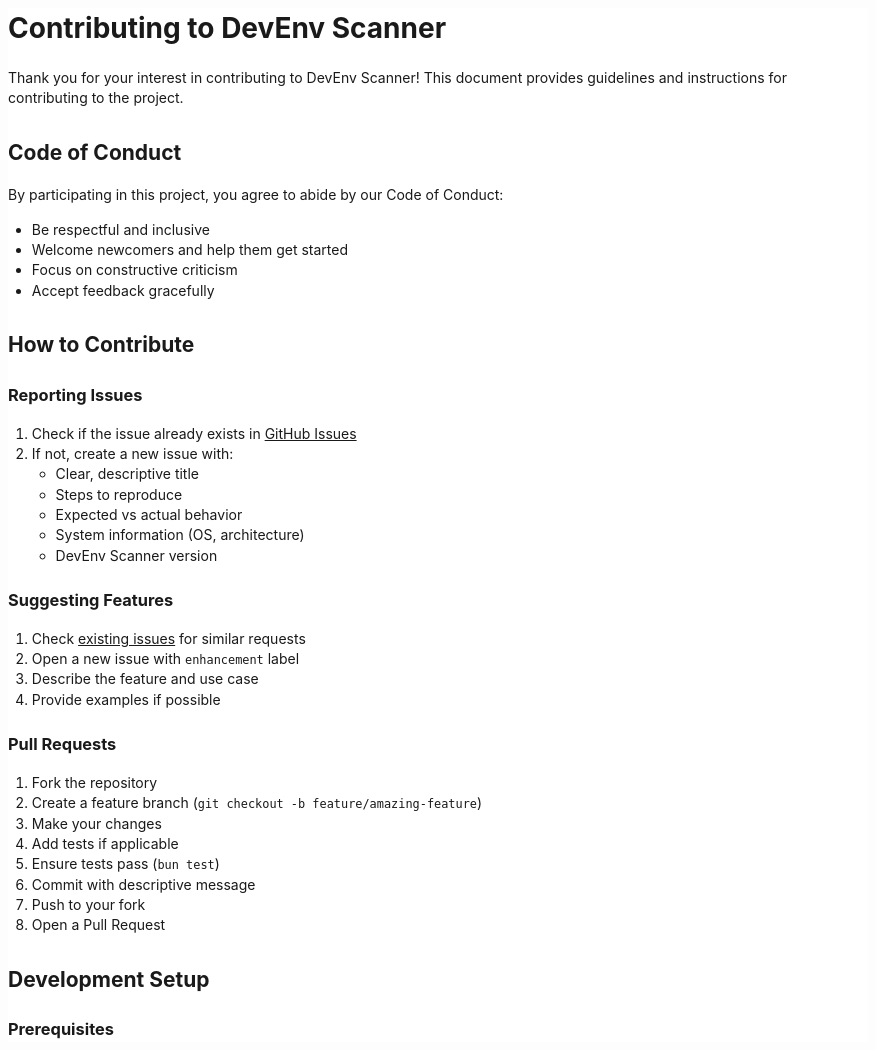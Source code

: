 # Contributing to DevEnv Scanner

Thank you for your interest in contributing to DevEnv Scanner! This document provides guidelines and instructions for contributing to the project.

## Code of Conduct

By participating in this project, you agree to abide by our Code of Conduct:
- Be respectful and inclusive
- Welcome newcomers and help them get started
- Focus on constructive criticism
- Accept feedback gracefully

## How to Contribute

### Reporting Issues

1. Check if the issue already exists in [GitHub Issues](https://github.com/sethtjf/devenv-scanner/issues)
2. If not, create a new issue with:
   - Clear, descriptive title
   - Steps to reproduce
   - Expected vs actual behavior
   - System information (OS, architecture)
   - DevEnv Scanner version

### Suggesting Features

1. Check [existing issues](https://github.com/sethtjf/devenv-scanner/issues?q=is%3Aissue+label%3Aenhancement) for similar requests
2. Open a new issue with `enhancement` label
3. Describe the feature and use case
4. Provide examples if possible

### Pull Requests

1. Fork the repository
2. Create a feature branch (`git checkout -b feature/amazing-feature`)
3. Make your changes
4. Add tests if applicable
5. Ensure tests pass (`bun test`)
6. Commit with descriptive message
7. Push to your fork
8. Open a Pull Request

## Development Setup

### Prerequisites

